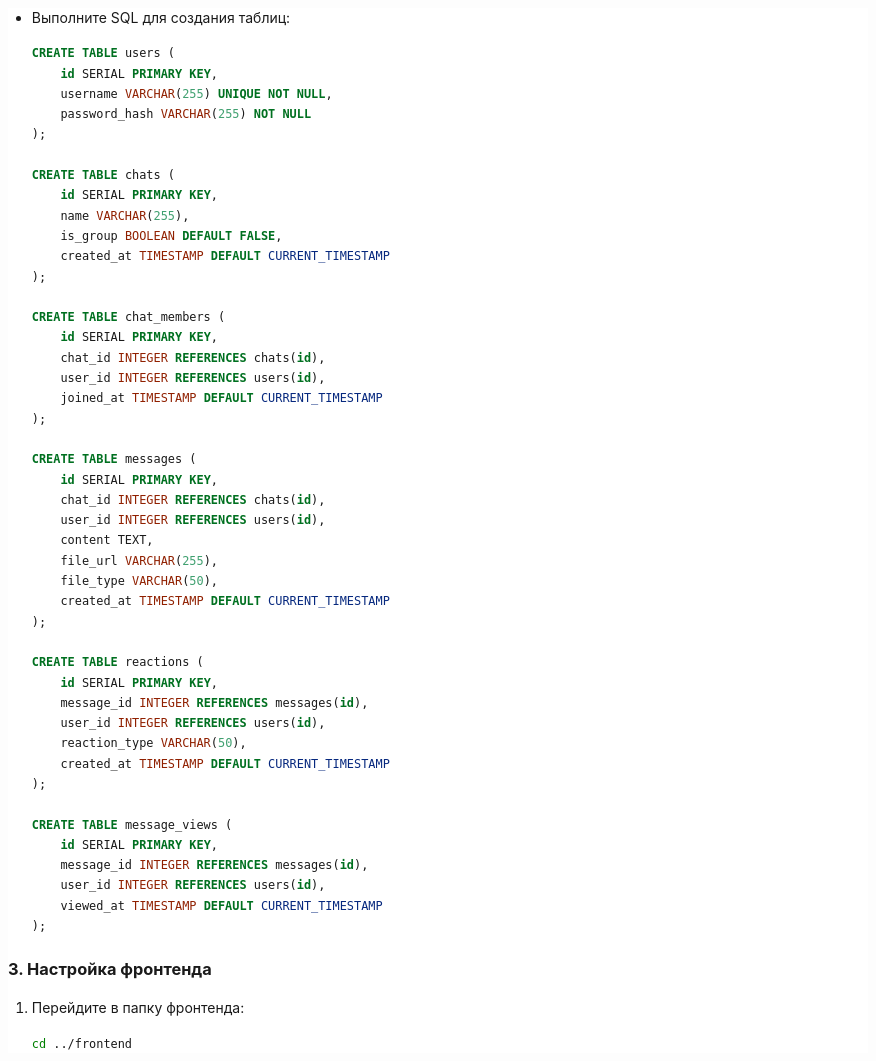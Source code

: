    - Выполните SQL для создания таблиц:

     ```sql
     CREATE TABLE users (
         id SERIAL PRIMARY KEY,
         username VARCHAR(255) UNIQUE NOT NULL,
         password_hash VARCHAR(255) NOT NULL
     );
     
     CREATE TABLE chats (
         id SERIAL PRIMARY KEY,
         name VARCHAR(255),
         is_group BOOLEAN DEFAULT FALSE,
         created_at TIMESTAMP DEFAULT CURRENT_TIMESTAMP
     );
     
     CREATE TABLE chat_members (
         id SERIAL PRIMARY KEY,
         chat_id INTEGER REFERENCES chats(id),
         user_id INTEGER REFERENCES users(id),
         joined_at TIMESTAMP DEFAULT CURRENT_TIMESTAMP
     );
     
     CREATE TABLE messages (
         id SERIAL PRIMARY KEY,
         chat_id INTEGER REFERENCES chats(id),
         user_id INTEGER REFERENCES users(id),
         content TEXT,
         file_url VARCHAR(255),
         file_type VARCHAR(50),
         created_at TIMESTAMP DEFAULT CURRENT_TIMESTAMP
     );
     
     CREATE TABLE reactions (
         id SERIAL PRIMARY KEY,
         message_id INTEGER REFERENCES messages(id),
         user_id INTEGER REFERENCES users(id),
         reaction_type VARCHAR(50),
         created_at TIMESTAMP DEFAULT CURRENT_TIMESTAMP
     );
     
     CREATE TABLE message_views (
         id SERIAL PRIMARY KEY,
         message_id INTEGER REFERENCES messages(id),
         user_id INTEGER REFERENCES users(id),
         viewed_at TIMESTAMP DEFAULT CURRENT_TIMESTAMP
     );
     ```

### 3. Настройка фронтенда

1. Перейдите в папку фронтенда:

   ```bash
   cd ../frontend
   ```

